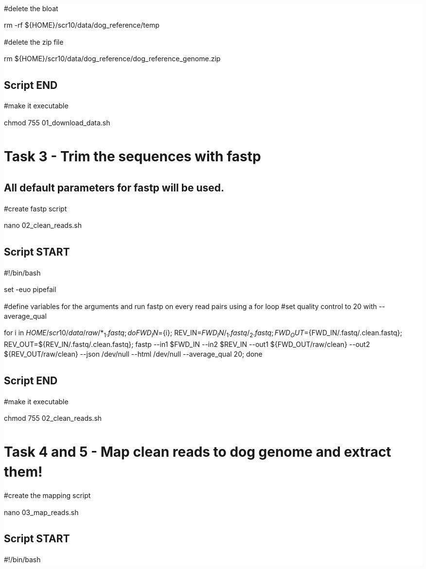 #delete the bloat

rm -rf ${HOME}/scr10/data/dog_reference/temp

#delete the zip file

rm ${HOME}/scr10/data/dog_reference/dog_reference_genome.zip

## Script END

#make it executable

chmod 755 01_download_data.sh

# Task 3 - Trim the sequences with fastp

## All default parameters for fastp will be used.

#create fastp script

nano 02_clean_reads.sh

## Script START

#!/bin/bash

set -euo pipefail

#define variables for the arguments and run fastp on every read pairs using a for loop
#set quality control to 20 with --average_qual

for i in ${HOME}/scr10/data/raw/*_1.fastq; do FWD_IN=${i}; REV_IN=${FWD_IN/_1.fastq/_2.fastq}; FWD_OUT=${FWD_IN/.fastq/.clean.fastq}; REV_OUT=${REV_IN/.fastq/.clean.fastq}; fastp --in1 $FWD_IN --in2 $REV_IN --out1 ${FWD_OUT/raw/clean} --out2 ${REV_OUT/raw/clean} --json /dev/null --html /dev/null --average_qual 20; done

## Script END

#make it executable

chmod 755 02_clean_reads.sh

# Task 4 and 5 - Map clean reads to dog genome and extract them!

#create the mapping script

nano 03_map_reads.sh

## Script START

#!/bin/bash
